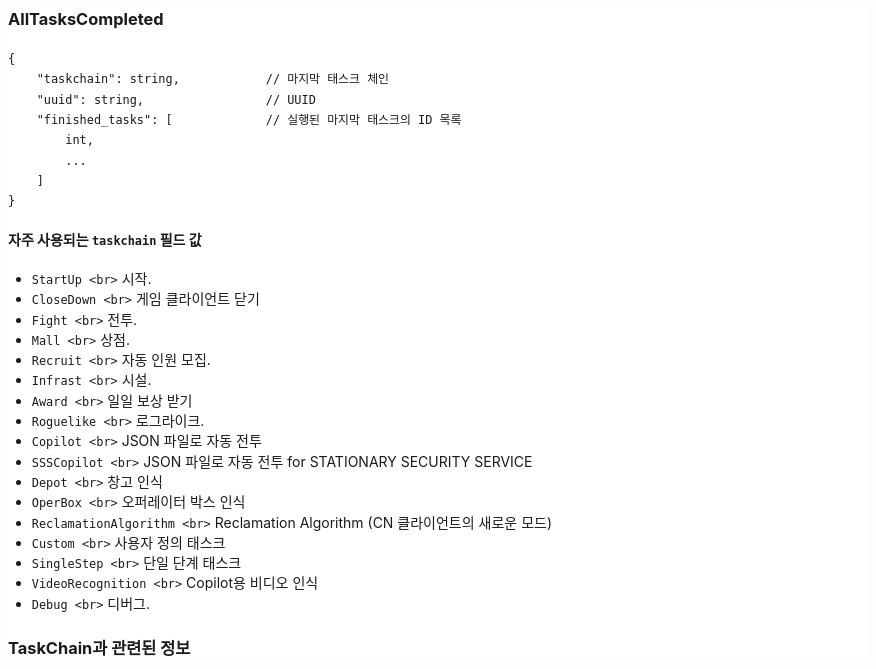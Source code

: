 ### AllTasksCompleted

```jsonc
{
    "taskchain": string,            // 마지막 태스크 체인
    "uuid": string,                 // UUID
    "finished_tasks": [             // 실행된 마지막 태스크의 ID 목록
        int,
        ...
    ]
}
```

#### 자주 사용되는 `taskchain` 필드 값

- `StartUp <br>`
  시작.
- `CloseDown <br>`
  게임 클라이언트 닫기
- `Fight <br>`
  전투.
- `Mall <br>`
  상점.
- `Recruit <br>`
  자동 인원 모집.
- `Infrast <br>`
  시설.
- `Award <br>`
  일일 보상 받기
- `Roguelike <br>`
  로그라이크.
- `Copilot <br>`
  JSON 파일로 자동 전투
- `SSSCopilot <br>`
  JSON 파일로 자동 전투 for STATIONARY SECURITY SERVICE
- `Depot <br>`
  창고 인식
- `OperBox <br>`
  오퍼레이터 박스 인식
- `ReclamationAlgorithm <br>`
  Reclamation Algorithm (CN 클라이언트의 새로운 모드)
- `Custom <br>`
  사용자 정의 태스크
- `SingleStep <br>`
  단일 단계 태스크
- `VideoRecognition <br>`
  Copilot용 비디오 인식
- `Debug <br>`
  디버그.

### TaskChain과 관련된 정보
